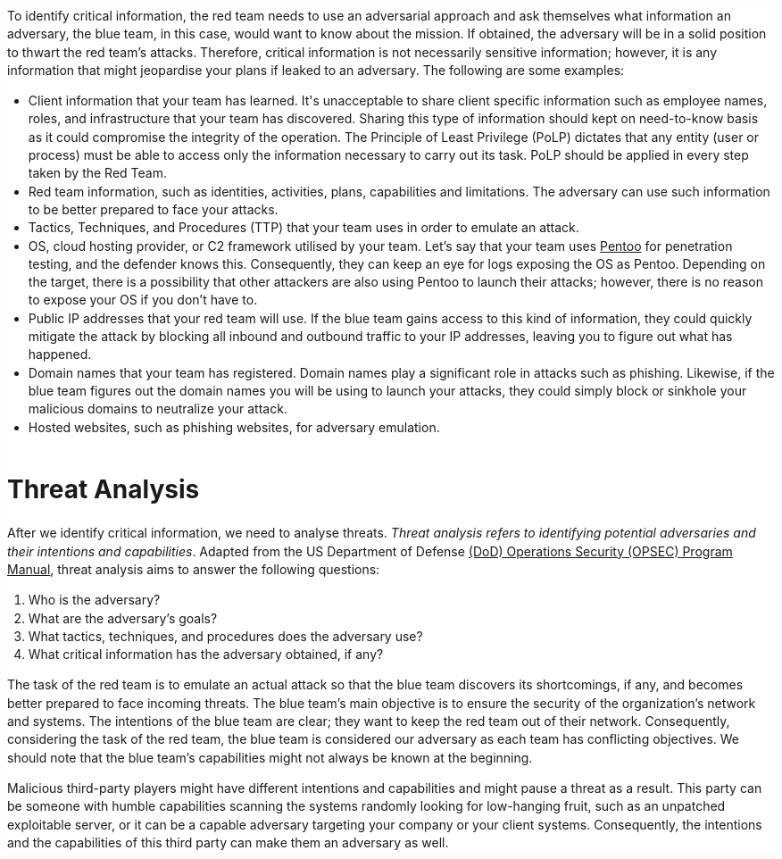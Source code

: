 To identify critical information, the red team needs to use an  adversarial approach and ask themselves what information an adversary,  the blue team, in this case, would want to know about the mission. If  obtained, the adversary will be in a solid position to thwart the red  team’s attacks. Therefore, critical information is not necessarily  sensitive information; however, it is any information that might  jeopardise your plans if leaked to an adversary. The following are some  examples:

- Client information that your team has learned. It's unacceptable to  share client specific information such as employee names, roles, and  infrastructure that your team has discovered. Sharing this type of  information should kept on need-to-know basis as it could compromise the integrity of the operation. The Principle of Least Privilege (PoLP)  dictates that any entity (user or process) must be able to access only  the information necessary to carry out its task. PoLP should be applied  in every step taken by the Red Team.
- Red team information, such as identities, activities, plans,  capabilities and limitations. The adversary can use such information to  be better prepared to face your attacks.
- Tactics, Techniques, and Procedures (TTP) that your team uses in order to emulate an attack.
- OS, cloud hosting provider, or C2 framework utilised by your team. Let’s say that your team uses [Pentoo](https://pentoo.github.io/) for penetration testing, and the defender knows this. Consequently, they can keep an eye for logs exposing the OS as Pentoo. Depending on the target, there is a possibility that other  attackers are also using Pentoo to launch their attacks; however, there  is no reason to expose your OS if you don’t have to.
- Public IP addresses that your red team will use. If the blue team  gains access to this kind of information, they could quickly mitigate  the attack by blocking all inbound and outbound traffic to your IP  addresses, leaving you to figure out what has happened.
- Domain names that your team has registered. Domain names play a  significant role in attacks such as phishing. Likewise, if the blue team figures out the domain names you will be using to launch your attacks,  they could simply block or sinkhole your malicious domains to neutralize your attack.
- Hosted websites, such as phishing websites, for adversary emulation.

#  Threat Analysis                            

After we identify critical information, we need to analyse threats. *Threat analysis refers to identifying potential adversaries and their intentions and capabilities*. Adapted from the US Department of Defense [(DoD) Operations Security (OPSEC) Program Manual](https://www.esd.whs.mil/Portals/54/Documents/DD/issuances/dodm/520502m.pdf), threat analysis aims to answer the following questions:

1. Who is the adversary?
2. What are the adversary’s goals?
3. What tactics, techniques, and procedures does the adversary use?
4. What critical information has the adversary obtained, if any?

The task of the red team is to emulate an actual attack so that the  blue team discovers its shortcomings, if any, and becomes better  prepared to face incoming threats. The blue team’s main objective is to  ensure the security of the organization’s network and systems. The  intentions of the blue team are clear; they want to keep the red team  out of their network. Consequently, considering the task of the red  team, the blue team is considered our adversary as each team has  conflicting objectives. We should note that the blue team’s capabilities might not always be known at the beginning.

Malicious third-party players might have different intentions and  capabilities and might pause a threat as a result. This party can be  someone with humble capabilities scanning the systems randomly looking  for low-hanging fruit, such as an unpatched exploitable server, or it  can be a capable adversary targeting your company or your client  systems. Consequently, the intentions and the capabilities of this third party can make them an adversary as well.
